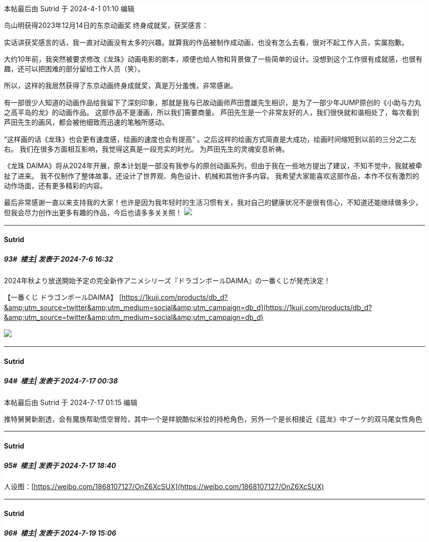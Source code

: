  本帖最后由 Sutrid 于 2024-4-1 01:10 编辑 

鸟山明获得2023年12月14日的东京动画奖 终身成就奖，获奖感言：

实话讲获奖感言的话，我一直对动画没有太多的兴趣。就算我的作品被制作成动画，也没有怎么去看，很对不起工作人员，实属抱歉。

大约10年前，我突然被要求修改《龙珠》动画电影的剧本，顺便也给人物和背景做了一些简单的设计。没想到这个工作很有成就感，也很有趣，还可以把困难的部分留给工作人员（笑）。

所以，这样的我居然获得了东京动画终身成就奖，真是万分羞愧，非常感谢。

有一部很少人知道的动画作品给我留下了深刻印象，那就是我与已故动画师芦田豊雄先生相识，是为了一部少年JUMP原创的《小助与力丸之高平岛的龙》的动画作品。 这部作品不是漫画，所以我们需要商量。 芦田先生是一个非常友好的人，我们很快就和谐相处了，每次看到芦田先生的画风，都会被他细致而迅速的笔触所感动。

“这样画的话《龙珠》也会更有速度感，绘画的速度也会有提高” 。之后这样的绘画方式简直是大成功，绘画时间缩短到以前的三分之二左右。 我们在很多方面相互影响，我觉得这真是一段充实的时光。 为芦田先生的灵魂安息祈祷。

《龙珠 DAIMA》将从2024年开展，原本计划是一部没有我参与的原创动画系列，但由于我在一些地方提出了建议，不知不觉中，我就被牵扯了进来。 我不仅制作了整体故事，还设计了世界观、角色设计、机械和其他许多内容。 我希望大家能喜欢这部作品，本作不仅有激烈的动作场面，还有更多精彩的内容。

最后非常感谢一直以来支持我的大家！也许是因为我年轻时的生活习惯有关，我对自己的健康状况不是很有信心，不知道还能继续做多少，但我会尽力创作出更多有趣的作品，今后也请多多关关照！
<img src="https://p.sda1.dev/16/6293cc21517acf5489befd8eb18eafe6/IMG_20240401_003751.jpg" referrerpolicy="no-referrer">

*****

####  Sutrid  
##### 93#         楼主| 发表于 2024-7-6 16:32

2024年秋より放送開始予定の完全新作アニメシリーズ『ドラゴンボールDAIMA』の一番くじが発売決定！

【一番くじ ドラゴンボールDAIMA】
[https://1kuji.com/products/db_d?&amp;utm_source=twitter&amp;utm_medium=social&amp;utm_campaign=db_d](https://1kuji.com/products/db_d?&amp;utm_source=twitter&amp;utm_medium=social&amp;utm_campaign=db_d)

<img src="https://p.sda1.dev/18/09a413e58e9c4d75552c542cf103228e/20240706_162728.jpg" referrerpolicy="no-referrer">

*****

####  Sutrid  
##### 94#         楼主| 发表于 2024-7-17 00:38

 本帖最后由 Sutrid 于 2024-7-17 01:15 编辑 

推特舅舅新剧透，会有魔族帮助悟空冒险，其中一个是样貌酷似米拉的持枪角色，另外一个是长相接近《蓝龙》中ブーケ的双马尾女性角色

*****

####  Sutrid  
##### 95#         楼主| 发表于 2024-7-17 18:40

人设图：[https://weibo.com/1868107127/OnZ6XcSUX](https://weibo.com/1868107127/OnZ6XcSUX)

*****

####  Sutrid  
##### 96#         楼主| 发表于 2024-7-19 15:06
